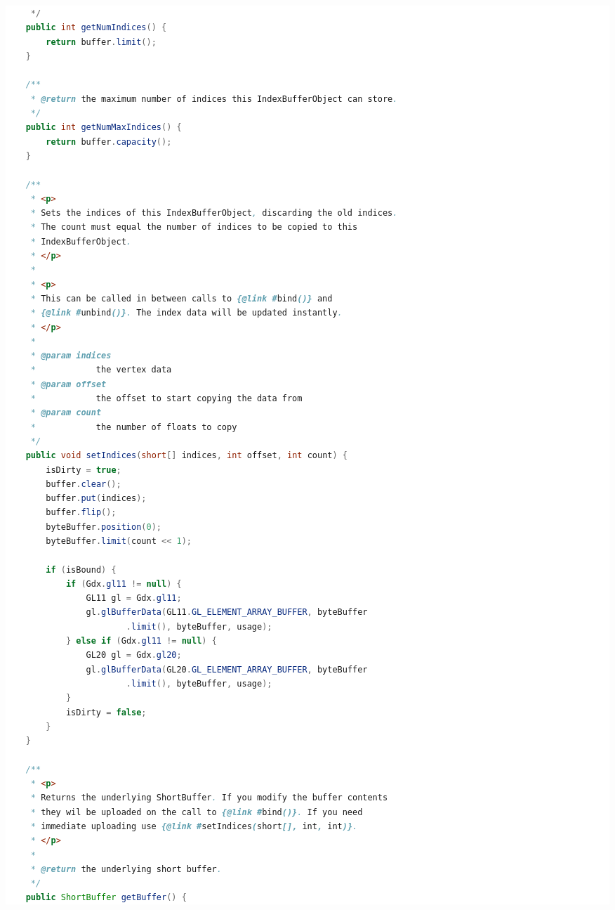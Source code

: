 ```java
	 */
	public int getNumIndices() {
		return buffer.limit();
	}

	/**
	 * @return the maximum number of indices this IndexBufferObject can store.
	 */
	public int getNumMaxIndices() {
		return buffer.capacity();
	}

	/**
	 * <p>
	 * Sets the indices of this IndexBufferObject, discarding the old indices.
	 * The count must equal the number of indices to be copied to this
	 * IndexBufferObject.
	 * </p>
	 * 
	 * <p>
	 * This can be called in between calls to {@link #bind()} and
	 * {@link #unbind()}. The index data will be updated instantly.
	 * </p>
	 * 
	 * @param indices
	 *            the vertex data
	 * @param offset
	 *            the offset to start copying the data from
	 * @param count
	 *            the number of floats to copy
	 */
	public void setIndices(short[] indices, int offset, int count) {
		isDirty = true;
		buffer.clear();
		buffer.put(indices);
		buffer.flip();
		byteBuffer.position(0);
		byteBuffer.limit(count << 1);

		if (isBound) {
			if (Gdx.gl11 != null) {
				GL11 gl = Gdx.gl11;				
				gl.glBufferData(GL11.GL_ELEMENT_ARRAY_BUFFER, byteBuffer
						.limit(), byteBuffer, usage);
			} else if (Gdx.gl11 != null) {
				GL20 gl = Gdx.gl20;				
				gl.glBufferData(GL20.GL_ELEMENT_ARRAY_BUFFER, byteBuffer
						.limit(), byteBuffer, usage);
			}
			isDirty = false;
		}
	}

	/**
	 * <p>
	 * Returns the underlying ShortBuffer. If you modify the buffer contents
	 * they wil be uploaded on the call to {@link #bind()}. If you need
	 * immediate uploading use {@link #setIndices(short[], int, int)}.
	 * </p>
	 * 
	 * @return the underlying short buffer.
	 */
	public ShortBuffer getBuffer() {
```